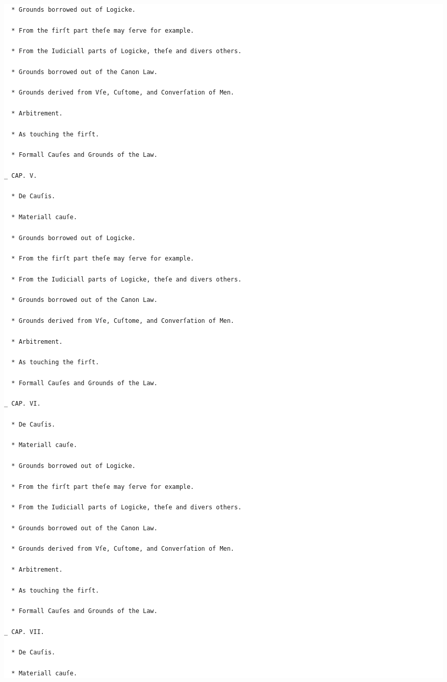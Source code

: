       * Grounds borrowed out of Logicke.

      * From the firſt part theſe may ſerve for example.

      * From the Iudiciall parts of Logicke, theſe and divers others.

      * Grounds borrowed out of the Canon Law.

      * Grounds derived from Vſe, Cuſtome, and Converſation of Men.

      * Arbitrement.

      * As touching the firſt.

      * Formall Cauſes and Grounds of the Law.

    _ CAP. V.

      * De Cauſis.

      * Materiall cauſe.

      * Grounds borrowed out of Logicke.

      * From the firſt part theſe may ſerve for example.

      * From the Iudiciall parts of Logicke, theſe and divers others.

      * Grounds borrowed out of the Canon Law.

      * Grounds derived from Vſe, Cuſtome, and Converſation of Men.

      * Arbitrement.

      * As touching the firſt.

      * Formall Cauſes and Grounds of the Law.

    _ CAP. VI.

      * De Cauſis.

      * Materiall cauſe.

      * Grounds borrowed out of Logicke.

      * From the firſt part theſe may ſerve for example.

      * From the Iudiciall parts of Logicke, theſe and divers others.

      * Grounds borrowed out of the Canon Law.

      * Grounds derived from Vſe, Cuſtome, and Converſation of Men.

      * Arbitrement.

      * As touching the firſt.

      * Formall Cauſes and Grounds of the Law.

    _ CAP. VII.

      * De Cauſis.

      * Materiall cauſe.
